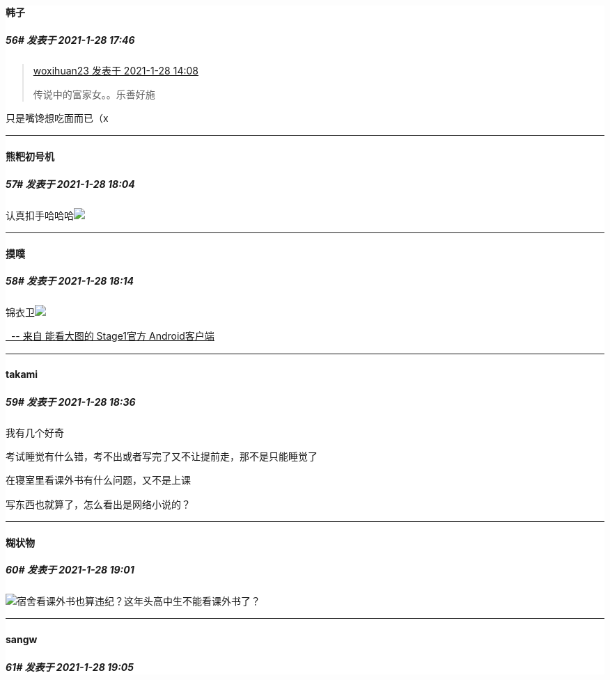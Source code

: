 ####  韩子  
##### 56#       发表于 2021-1-28 17:46


<blockquote><a href="httphttps://bbs.saraba1st.com/2b/forum.php?mod=redirect&amp;goto=findpost&amp;pid=50170586&amp;ptid=1985112" target="_blank">woxihuan23 发表于 2021-1-28 14:08</a>

传说中的富家女。。乐善好施</blockquote>
只是嘴馋想吃面而已（x


-----

####  熊粑初号机  
##### 57#       发表于 2021-1-28 18:04


认真扣手哈哈哈<img src="https://static.saraba1st.com/image/smiley/face2017/066.png" referrerpolicy="no-referrer">


-----

####  摸噗  
##### 58#       发表于 2021-1-28 18:14


锦衣卫<img src="https://static.saraba1st.com/image/smiley/face2017/065.png" referrerpolicy="no-referrer">

[  -- 来自 能看大图的 Stage1官方 Android客户端](https://www.coolapk.com/apk/140634)


-----

####  takami  
##### 59#       发表于 2021-1-28 18:36


我有几个好奇

考试睡觉有什么错，考不出或者写完了又不让提前走，那不是只能睡觉了

在寝室里看课外书有什么问题，又不是上课


写东西也就算了，怎么看出是网络小说的？


-----

####  糊状物  
##### 60#       发表于 2021-1-28 19:01


<img src="https://static.saraba1st.com/image/smiley/face2017/004.gif" referrerpolicy="no-referrer">宿舍看课外书也算违纪？这年头高中生不能看课外书了？


-----

####  sangw  
##### 61#       发表于 2021-1-28 19:05
